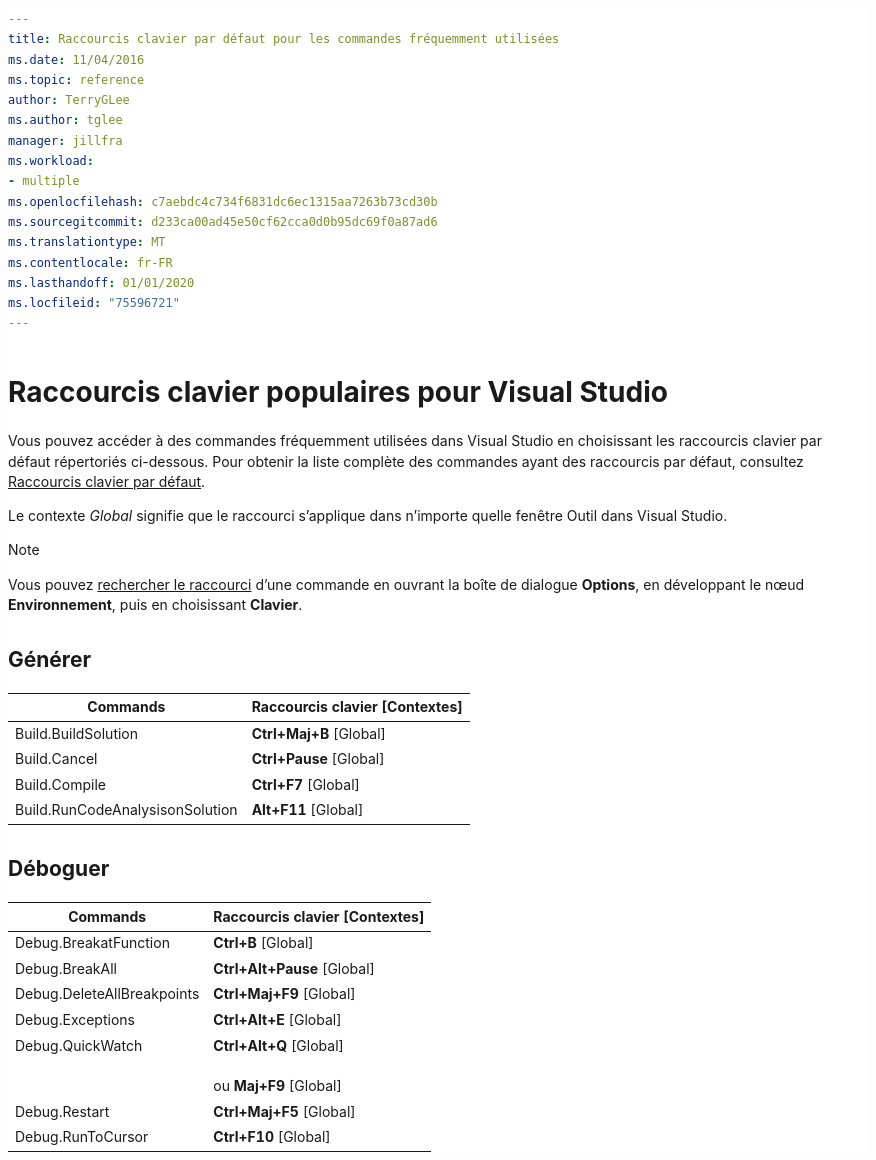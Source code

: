```yaml
---
title: Raccourcis clavier par défaut pour les commandes fréquemment utilisées
ms.date: 11/04/2016
ms.topic: reference
author: TerryGLee
ms.author: tglee
manager: jillfra
ms.workload:
- multiple
ms.openlocfilehash: c7aebdc4c734f6831dc6ec1315aa7263b73cd30b
ms.sourcegitcommit: d233ca00ad45e50cf62cca0d0b95dc69f0a87ad6
ms.translationtype: MT
ms.contentlocale: fr-FR
ms.lasthandoff: 01/01/2020
ms.locfileid: "75596721"
---
```

# <a name="popular-keyboard-shortcuts-for-visual-studio"></a>Raccourcis clavier populaires pour Visual Studio

Vous pouvez accéder à des commandes fréquemment utilisées dans Visual Studio en choisissant les raccourcis clavier par défaut répertoriés ci-dessous. Pour obtenir la liste complète des commandes ayant des raccourcis par défaut, consultez [Raccourcis clavier par défaut](../ide/default-keyboard-shortcuts-in-visual-studio.md).

Le contexte *Global* signifie que le raccourci s’applique dans n’importe quelle fenêtre Outil dans Visual Studio.

> [!NOTE]
> Vous pouvez [rechercher le raccourci](identifying-and-customizing-keyboard-shortcuts-in-visual-studio.md) d’une commande en ouvrant la boîte de dialogue **Options**, en développant le nœud **Environnement**, puis en choisissant **Clavier**.

## <a name="build"></a>Générer

|Commands|Raccourcis clavier [Contextes]|
|--------------| - |
|Build.BuildSolution|**Ctrl+Maj+B** [Global]|
|Build.Cancel|**Ctrl+Pause** [Global]|
|Build.Compile|**Ctrl+F7** [Global]|
|Build.RunCodeAnalysisonSolution|**Alt+F11** [Global]|

## <a name="debug"></a>Déboguer

|Commands|Raccourcis clavier [Contextes]|
|--------------| - |
|Debug.BreakatFunction|**Ctrl+B** [Global]|
|Debug.BreakAll|**Ctrl+Alt+Pause** [Global]|
|Debug.DeleteAllBreakpoints|**Ctrl+Maj+F9** [Global]|
|Debug.Exceptions|**Ctrl+Alt+E** [Global]|
|Debug.QuickWatch|**Ctrl+Alt+Q** [Global]<br /><br />ou **Maj+F9** [Global]|
|Debug.Restart|**Ctrl+Maj+F5** [Global]|
|Debug.RunToCursor|**Ctrl+F10** [Global]|